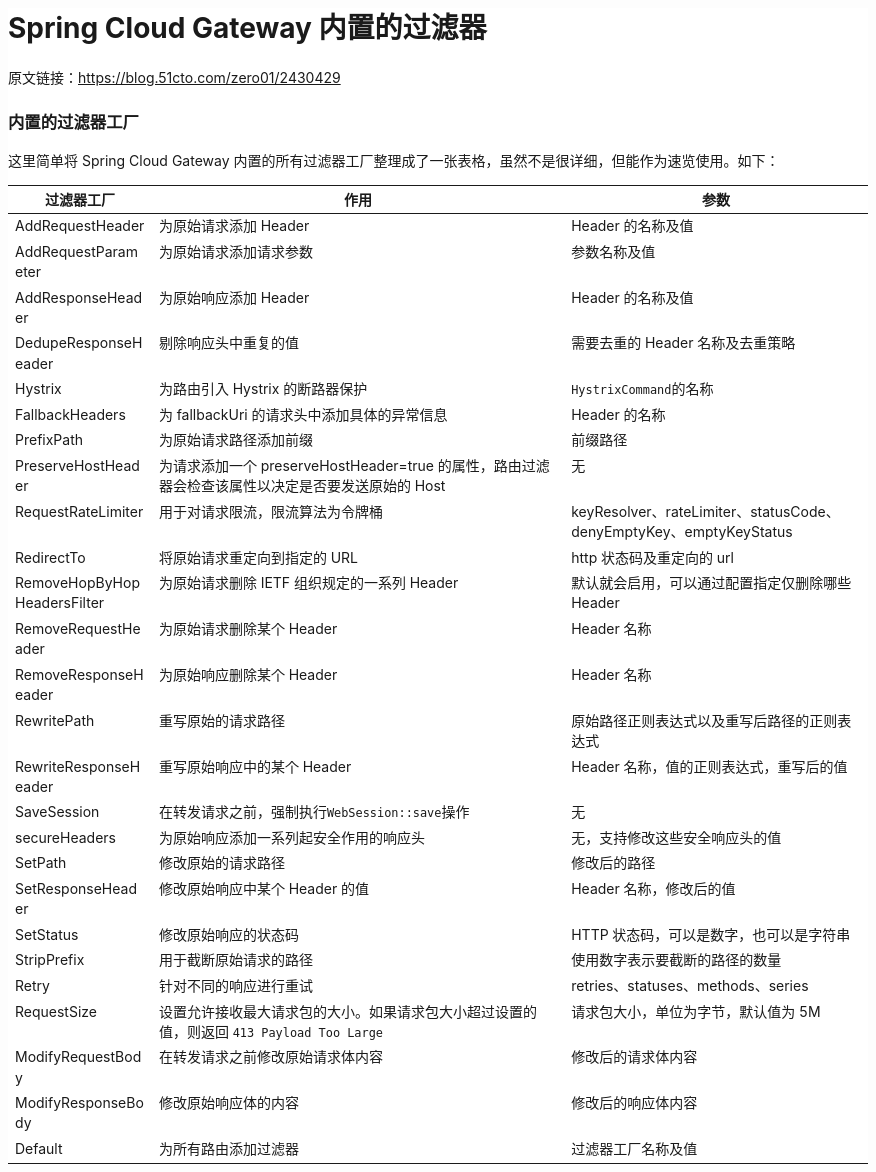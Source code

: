 # Spring Cloud Gateway 内置的过滤器

原文链接：https://blog.51cto.com/zero01/2430429

### 内置的过滤器工厂

这里简单将 Spring Cloud Gateway 内置的所有过滤器工厂整理成了一张表格，虽然不是很详细，但能作为速览使用。如下：

| 过滤器工厂                  | 作用                                                         | 参数                                                         |
| --------------------------- | ------------------------------------------------------------ | ------------------------------------------------------------ |
| AddRequestHeader            | 为原始请求添加 Header                                        | Header 的名称及值                                            |
| AddRequestParameter         | 为原始请求添加请求参数                                       | 参数名称及值                                                 |
| AddResponseHeader           | 为原始响应添加 Header                                        | Header 的名称及值                                            |
| DedupeResponseHeader        | 剔除响应头中重复的值                                         | 需要去重的 Header 名称及去重策略                             |
| Hystrix                     | 为路由引入 Hystrix 的断路器保护                              | `HystrixCommand`的名称                                       |
| FallbackHeaders             | 为 fallbackUri 的请求头中添加具体的异常信息                  | Header 的名称                                                |
| PrefixPath                  | 为原始请求路径添加前缀                                       | 前缀路径                                                     |
| PreserveHostHeader          | 为请求添加一个 preserveHostHeader=true 的属性，路由过滤器会检查该属性以决定是否要发送原始的 Host | 无                                                           |
| RequestRateLimiter          | 用于对请求限流，限流算法为令牌桶                             | keyResolver、rateLimiter、statusCode、denyEmptyKey、emptyKeyStatus |
| RedirectTo                  | 将原始请求重定向到指定的 URL                                 | http 状态码及重定向的 url                                    |
| RemoveHopByHopHeadersFilter | 为原始请求删除 IETF 组织规定的一系列 Header                  | 默认就会启用，可以通过配置指定仅删除哪些 Header              |
| RemoveRequestHeader         | 为原始请求删除某个 Header                                    | Header 名称                                                  |
| RemoveResponseHeader        | 为原始响应删除某个 Header                                    | Header 名称                                                  |
| RewritePath                 | 重写原始的请求路径                                           | 原始路径正则表达式以及重写后路径的正则表达式                 |
| RewriteResponseHeader       | 重写原始响应中的某个 Header                                  | Header 名称，值的正则表达式，重写后的值                      |
| SaveSession                 | 在转发请求之前，强制执行`WebSession::save`操作               | 无                                                           |
| secureHeaders               | 为原始响应添加一系列起安全作用的响应头                       | 无，支持修改这些安全响应头的值                               |
| SetPath                     | 修改原始的请求路径                                           | 修改后的路径                                                 |
| SetResponseHeader           | 修改原始响应中某个 Header 的值                               | Header 名称，修改后的值                                      |
| SetStatus                   | 修改原始响应的状态码                                         | HTTP 状态码，可以是数字，也可以是字符串                      |
| StripPrefix                 | 用于截断原始请求的路径                                       | 使用数字表示要截断的路径的数量                               |
| Retry                       | 针对不同的响应进行重试                                       | retries、statuses、methods、series                           |
| RequestSize                 | 设置允许接收最大请求包的大小。如果请求包大小超过设置的值，则返回 `413 Payload Too Large` | 请求包大小，单位为字节，默认值为 5M                          |
| ModifyRequestBody           | 在转发请求之前修改原始请求体内容                             | 修改后的请求体内容                                           |
| ModifyResponseBody          | 修改原始响应体的内容                                         | 修改后的响应体内容                                           |
| Default                     | 为所有路由添加过滤器                                         | 过滤器工厂名称及值                                           |
